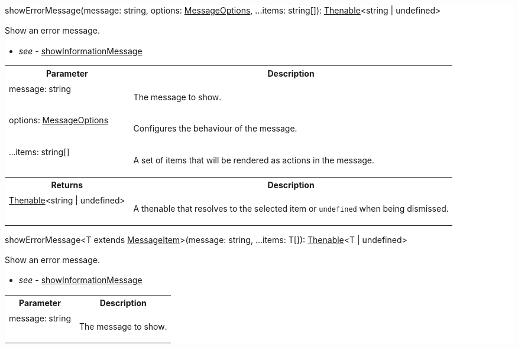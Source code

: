 

<a name="window.showErrorMessage"></a><span class="ts" id=1454 data-target="#details-1454" data-toggle="collapse"><span class="ident">showErrorMessage</span><span>(</span><span class="ident">message</span><span>: </span><a class="type-intrinsic">string</a>, <span class="ident">options</span><span>: </span><a class="type-ref" href="#MessageOptions">MessageOptions</a>, <span>...</span><span class="ident">items</span><span>: </span><a class="type-intrinsic">string</a>[]<span>)</span><span>: </span><a class="type-ref" href="#Thenable">Thenable</a>&lt;<a class="type-intrinsic">string</a> &#124; <a class="type-intrinsic">undefined</a>&gt;</span>
<div class="details collapse" id="details-1454">
<div class="comment"><p>Show an error message.</p>
<ul>
<li><em>see</em> - <a href="#window.showInformationMessage">showInformationMessage</a></li>
</ul>
</div>
<div class="signature">
<table class="table table-bordered">
<tr><th>Parameter</th><th>Description</th></tr>
<tr><td><a name="message"></a><span class="ts" id=1455 data-target="#details-1455" data-toggle="collapse"><span class="ident">message</span><span>: </span><a class="type-intrinsic">string</a></span></td><td><div class="comment"><p>The message to show.</p>
</div></td></tr>
<tr><td><a name="options"></a><span class="ts" id=1456 data-target="#details-1456" data-toggle="collapse"><span class="ident">options</span><span>: </span><a class="type-ref" href="#MessageOptions">MessageOptions</a></span></td><td><div class="comment"><p>Configures the behaviour of the message.</p>
</div></td></tr>
<tr><td><a name="items"></a><span class="ts" id=1457 data-target="#details-1457" data-toggle="collapse"><span>...</span><span class="ident">items</span><span>: </span><a class="type-intrinsic">string</a>[]</span></td><td><div class="comment"><p>A set of items that will be rendered as actions in the message.</p>
</div></td></tr>
<tr><th>Returns</th><th>Description</th></tr>
<tr><td><span class="ts"><a class="type-ref" href="#Thenable">Thenable</a>&lt;<a class="type-intrinsic">string</a> &#124; <a class="type-intrinsic">undefined</a>&gt;</span></td><td><div class="comment"><p>A thenable that resolves to the selected item or <code>undefined</code> when being dismissed.</p>
</div></td></tr>
</table>
</div>
</div>



<a name="window.showErrorMessage"></a><span class="ts" id=1458 data-target="#details-1458" data-toggle="collapse"><span class="ident">showErrorMessage</span><span>&lt;</span>T extends <a class="type-ref" href="#MessageItem">MessageItem</a><span>&gt;</span><span>(</span><span class="ident">message</span><span>: </span><a class="type-intrinsic">string</a>, <span>...</span><span class="ident">items</span><span>: </span><a class="type-intrinsic">T</a>[]<span>)</span><span>: </span><a class="type-ref" href="#Thenable">Thenable</a>&lt;<a class="type-intrinsic">T</a> &#124; <a class="type-intrinsic">undefined</a>&gt;</span>
<div class="details collapse" id="details-1458">
<div class="comment"><p>Show an error message.</p>
<ul>
<li><em>see</em> - <a href="#window.showInformationMessage">showInformationMessage</a></li>
</ul>
</div>
<div class="signature">
<table class="table table-bordered">
<tr><th>Parameter</th><th>Description</th></tr>
<tr><td><a name="message"></a><span class="ts" id=1460 data-target="#details-1460" data-toggle="collapse"><span class="ident">message</span><span>: </span><a class="type-intrinsic">string</a></span></td><td><div class="comment"><p>The message to show.</p>
</div></td></tr>
